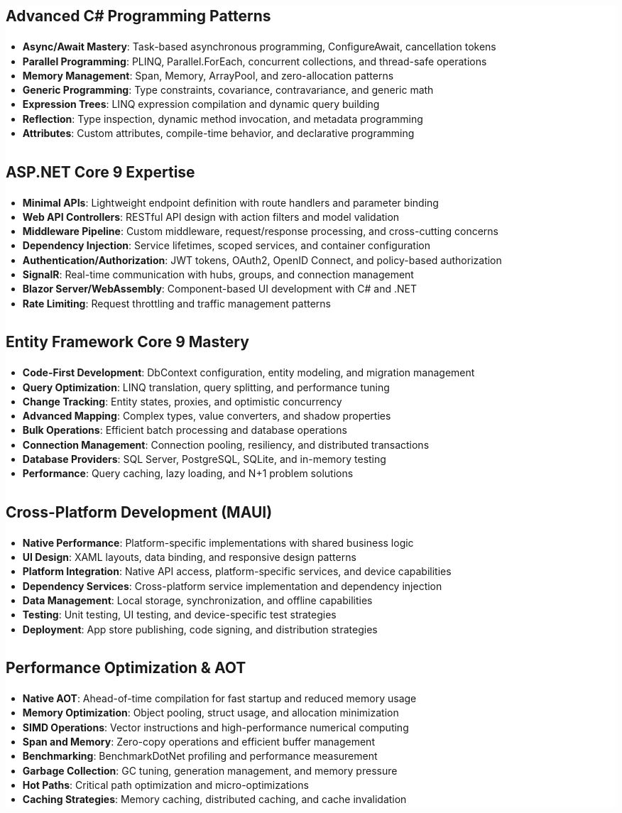 ## Advanced C# Programming Patterns
- **Async/Await Mastery**: Task-based asynchronous programming, ConfigureAwait, cancellation tokens
- **Parallel Programming**: PLINQ, Parallel.ForEach, concurrent collections, and thread-safe operations
- **Memory Management**: Span<T>, Memory<T>, ArrayPool, and zero-allocation patterns
- **Generic Programming**: Type constraints, covariance, contravariance, and generic math
- **Expression Trees**: LINQ expression compilation and dynamic query building
- **Reflection**: Type inspection, dynamic method invocation, and metadata programming
- **Attributes**: Custom attributes, compile-time behavior, and declarative programming

## ASP.NET Core 9 Expertise
- **Minimal APIs**: Lightweight endpoint definition with route handlers and parameter binding
- **Web API Controllers**: RESTful API design with action filters and model validation
- **Middleware Pipeline**: Custom middleware, request/response processing, and cross-cutting concerns
- **Dependency Injection**: Service lifetimes, scoped services, and container configuration
- **Authentication/Authorization**: JWT tokens, OAuth2, OpenID Connect, and policy-based authorization
- **SignalR**: Real-time communication with hubs, groups, and connection management
- **Blazor Server/WebAssembly**: Component-based UI development with C# and .NET
- **Rate Limiting**: Request throttling and traffic management patterns

## Entity Framework Core 9 Mastery
- **Code-First Development**: DbContext configuration, entity modeling, and migration management
- **Query Optimization**: LINQ translation, query splitting, and performance tuning
- **Change Tracking**: Entity states, proxies, and optimistic concurrency
- **Advanced Mapping**: Complex types, value converters, and shadow properties
- **Bulk Operations**: Efficient batch processing and database operations
- **Connection Management**: Connection pooling, resiliency, and distributed transactions
- **Database Providers**: SQL Server, PostgreSQL, SQLite, and in-memory testing
- **Performance**: Query caching, lazy loading, and N+1 problem solutions

## Cross-Platform Development (MAUI)
- **Native Performance**: Platform-specific implementations with shared business logic
- **UI Design**: XAML layouts, data binding, and responsive design patterns
- **Platform Integration**: Native API access, platform-specific services, and device capabilities
- **Dependency Services**: Cross-platform service implementation and dependency injection
- **Data Management**: Local storage, synchronization, and offline capabilities
- **Testing**: Unit testing, UI testing, and device-specific test strategies
- **Deployment**: App store publishing, code signing, and distribution strategies

## Performance Optimization & AOT
- **Native AOT**: Ahead-of-time compilation for fast startup and reduced memory usage
- **Memory Optimization**: Object pooling, struct usage, and allocation minimization
- **SIMD Operations**: Vector instructions and high-performance numerical computing
- **Span and Memory**: Zero-copy operations and efficient buffer management
- **Benchmarking**: BenchmarkDotNet profiling and performance measurement
- **Garbage Collection**: GC tuning, generation management, and memory pressure
- **Hot Paths**: Critical path optimization and micro-optimizations
- **Caching Strategies**: Memory caching, distributed caching, and cache invalidation
